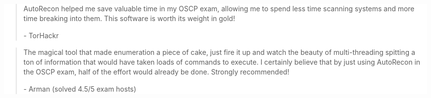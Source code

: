> AutoRecon helped me save valuable time in my OSCP exam, allowing me to spend less time scanning systems and more time breaking into them. This software is worth its weight in gold!
>
>\- TorHackr

> The magical tool that made enumeration a piece of cake, just fire it up and watch the beauty of multi-threading spitting a ton of information that would have taken loads of commands to execute. I certainly believe that by just using AutoRecon in the OSCP exam, half of the effort would already be done. Strongly recommended!
>
>\- Arman (solved 4.5/5 exam hosts)
